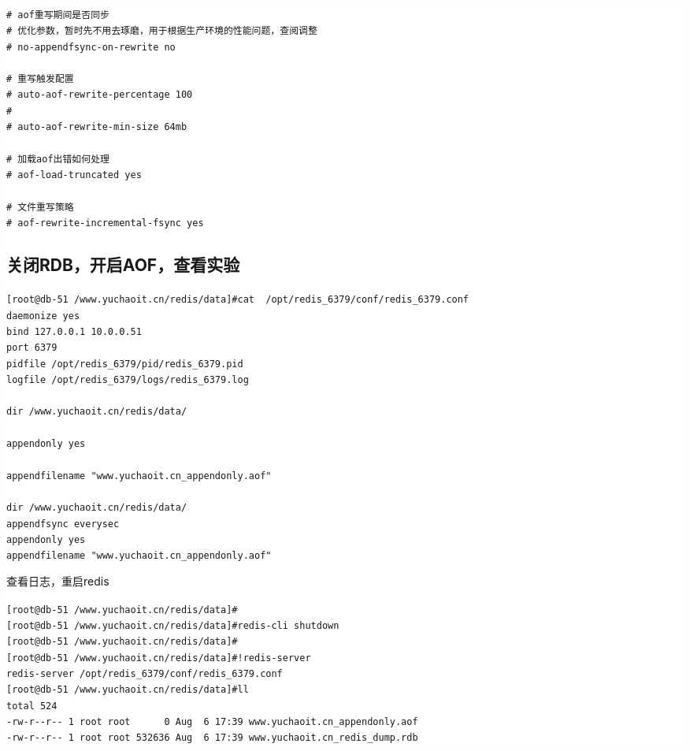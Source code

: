 ```
# aof重写期间是否同步 
# 优化参数，暂时先不用去琢磨，用于根据生产环境的性能问题，查阅调整
# no-appendfsync-on-rewrite no

# 重写触发配置
# auto-aof-rewrite-percentage 100
# 
# auto-aof-rewrite-min-size 64mb

# 加载aof出错如何处理
# aof-load-truncated yes

# 文件重写策略
# aof-rewrite-incremental-fsync yes
```

## 关闭RDB，开启AOF，查看实验

```
[root@db-51 /www.yuchaoit.cn/redis/data]#cat  /opt/redis_6379/conf/redis_6379.conf 
daemonize yes
bind 127.0.0.1 10.0.0.51
port 6379
pidfile /opt/redis_6379/pid/redis_6379.pid
logfile /opt/redis_6379/logs/redis_6379.log

dir /www.yuchaoit.cn/redis/data/

appendonly yes

appendfilename "www.yuchaoit.cn_appendonly.aof"

dir /www.yuchaoit.cn/redis/data/
appendfsync everysec
appendonly yes
appendfilename "www.yuchaoit.cn_appendonly.aof"
```

查看日志，重启redis

```
[root@db-51 /www.yuchaoit.cn/redis/data]#
[root@db-51 /www.yuchaoit.cn/redis/data]#redis-cli shutdown
[root@db-51 /www.yuchaoit.cn/redis/data]#
[root@db-51 /www.yuchaoit.cn/redis/data]#!redis-server
redis-server /opt/redis_6379/conf/redis_6379.conf 
[root@db-51 /www.yuchaoit.cn/redis/data]#ll
total 524
-rw-r--r-- 1 root root      0 Aug  6 17:39 www.yuchaoit.cn_appendonly.aof
-rw-r--r-- 1 root root 532636 Aug  6 17:39 www.yuchaoit.cn_redis_dump.rdb
```
